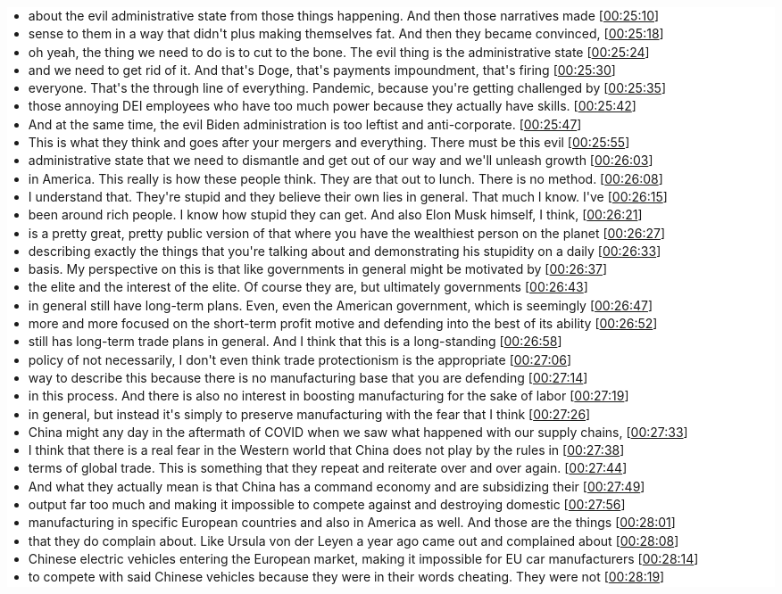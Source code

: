 *  about the evil administrative state from those things happening. And then those narratives made [[00:25:10](https://www.youtube.com/watch?v=4jfJBP43Nto&t=1510.72s)]
*  sense to them in a way that didn't plus making themselves fat. And then they became convinced, [[00:25:18](https://www.youtube.com/watch?v=4jfJBP43Nto&t=1518.16s)]
*  oh yeah, the thing we need to do is to cut to the bone. The evil thing is the administrative state [[00:25:24](https://www.youtube.com/watch?v=4jfJBP43Nto&t=1524.48s)]
*  and we need to get rid of it. And that's Doge, that's payments impoundment, that's firing [[00:25:30](https://www.youtube.com/watch?v=4jfJBP43Nto&t=1530.48s)]
*  everyone. That's the through line of everything. Pandemic, because you're getting challenged by [[00:25:35](https://www.youtube.com/watch?v=4jfJBP43Nto&t=1535.28s)]
*  those annoying DEI employees who have too much power because they actually have skills. [[00:25:42](https://www.youtube.com/watch?v=4jfJBP43Nto&t=1542.8s)]
*  And at the same time, the evil Biden administration is too leftist and anti-corporate. [[00:25:47](https://www.youtube.com/watch?v=4jfJBP43Nto&t=1547.2s)]
*  This is what they think and goes after your mergers and everything. There must be this evil [[00:25:55](https://www.youtube.com/watch?v=4jfJBP43Nto&t=1555.84s)]
*  administrative state that we need to dismantle and get out of our way and we'll unleash growth [[00:26:03](https://www.youtube.com/watch?v=4jfJBP43Nto&t=1563.2s)]
*  in America. This really is how these people think. They are that out to lunch. There is no method. [[00:26:08](https://www.youtube.com/watch?v=4jfJBP43Nto&t=1568.96s)]
*  I understand that. They're stupid and they believe their own lies in general. That much I know. I've [[00:26:15](https://www.youtube.com/watch?v=4jfJBP43Nto&t=1575.6000000000001s)]
*  been around rich people. I know how stupid they can get. And also Elon Musk himself, I think, [[00:26:21](https://www.youtube.com/watch?v=4jfJBP43Nto&t=1581.92s)]
*  is a pretty great, pretty public version of that where you have the wealthiest person on the planet [[00:26:27](https://www.youtube.com/watch?v=4jfJBP43Nto&t=1587.04s)]
*  describing exactly the things that you're talking about and demonstrating his stupidity on a daily [[00:26:33](https://www.youtube.com/watch?v=4jfJBP43Nto&t=1593.4399999999998s)]
*  basis. My perspective on this is that like governments in general might be motivated by [[00:26:37](https://www.youtube.com/watch?v=4jfJBP43Nto&t=1597.76s)]
*  the elite and the interest of the elite. Of course they are, but ultimately governments [[00:26:43](https://www.youtube.com/watch?v=4jfJBP43Nto&t=1603.84s)]
*  in general still have long-term plans. Even, even the American government, which is seemingly [[00:26:47](https://www.youtube.com/watch?v=4jfJBP43Nto&t=1607.6799999999998s)]
*  more and more focused on the short-term profit motive and defending into the best of its ability [[00:26:52](https://www.youtube.com/watch?v=4jfJBP43Nto&t=1612.8s)]
*  still has long-term trade plans in general. And I think that this is a long-standing [[00:26:58](https://www.youtube.com/watch?v=4jfJBP43Nto&t=1618.56s)]
*  policy of not necessarily, I don't even think trade protectionism is the appropriate [[00:27:06](https://www.youtube.com/watch?v=4jfJBP43Nto&t=1626.72s)]
*  way to describe this because there is no manufacturing base that you are defending [[00:27:14](https://www.youtube.com/watch?v=4jfJBP43Nto&t=1634.72s)]
*  in this process. And there is also no interest in boosting manufacturing for the sake of labor [[00:27:19](https://www.youtube.com/watch?v=4jfJBP43Nto&t=1639.44s)]
*  in general, but instead it's simply to preserve manufacturing with the fear that I think [[00:27:26](https://www.youtube.com/watch?v=4jfJBP43Nto&t=1646.96s)]
*  China might any day in the aftermath of COVID when we saw what happened with our supply chains, [[00:27:33](https://www.youtube.com/watch?v=4jfJBP43Nto&t=1653.2s)]
*  I think that there is a real fear in the Western world that China does not play by the rules in [[00:27:38](https://www.youtube.com/watch?v=4jfJBP43Nto&t=1658.64s)]
*  terms of global trade. This is something that they repeat and reiterate over and over again. [[00:27:44](https://www.youtube.com/watch?v=4jfJBP43Nto&t=1664.8s)]
*  And what they actually mean is that China has a command economy and are subsidizing their [[00:27:49](https://www.youtube.com/watch?v=4jfJBP43Nto&t=1669.04s)]
*  output far too much and making it impossible to compete against and destroying domestic [[00:27:56](https://www.youtube.com/watch?v=4jfJBP43Nto&t=1676.48s)]
*  manufacturing in specific European countries and also in America as well. And those are the things [[00:28:01](https://www.youtube.com/watch?v=4jfJBP43Nto&t=1681.6s)]
*  that they do complain about. Like Ursula von der Leyen a year ago came out and complained about [[00:28:08](https://www.youtube.com/watch?v=4jfJBP43Nto&t=1688.88s)]
*  Chinese electric vehicles entering the European market, making it impossible for EU car manufacturers [[00:28:14](https://www.youtube.com/watch?v=4jfJBP43Nto&t=1694.24s)]
*  to compete with said Chinese vehicles because they were in their words cheating. They were not [[00:28:19](https://www.youtube.com/watch?v=4jfJBP43Nto&t=1699.76s)]